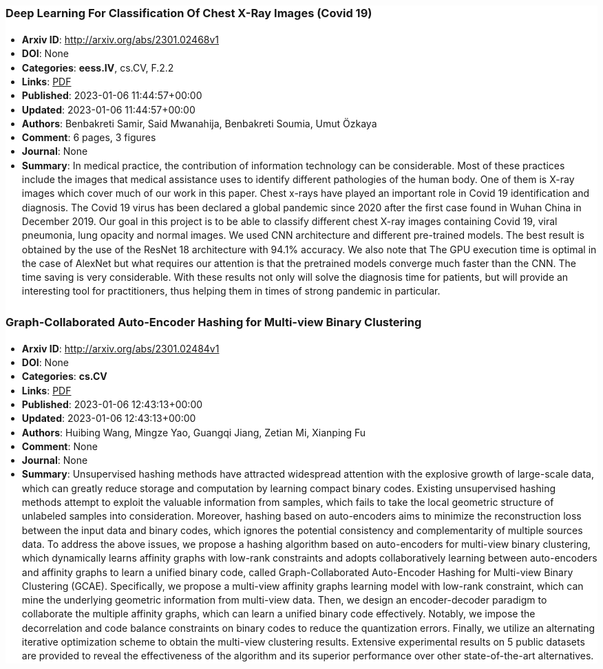 

### Deep Learning For Classification Of Chest X-Ray Images (Covid 19)
- **Arxiv ID**: http://arxiv.org/abs/2301.02468v1
- **DOI**: None
- **Categories**: **eess.IV**, cs.CV, F.2.2
- **Links**: [PDF](http://arxiv.org/pdf/2301.02468v1)
- **Published**: 2023-01-06 11:44:57+00:00
- **Updated**: 2023-01-06 11:44:57+00:00
- **Authors**: Benbakreti Samir, Said Mwanahija, Benbakreti Soumia, Umut Özkaya
- **Comment**: 6 pages, 3 figures
- **Journal**: None
- **Summary**: In medical practice, the contribution of information technology can be considerable. Most of these practices include the images that medical assistance uses to identify different pathologies of the human body. One of them is X-ray images which cover much of our work in this paper. Chest x-rays have played an important role in Covid 19 identification and diagnosis. The Covid 19 virus has been declared a global pandemic since 2020 after the first case found in Wuhan China in December 2019. Our goal in this project is to be able to classify different chest X-ray images containing Covid 19, viral pneumonia, lung opacity and normal images. We used CNN architecture and different pre-trained models. The best result is obtained by the use of the ResNet 18 architecture with 94.1% accuracy. We also note that The GPU execution time is optimal in the case of AlexNet but what requires our attention is that the pretrained models converge much faster than the CNN. The time saving is very considerable. With these results not only will solve the diagnosis time for patients, but will provide an interesting tool for practitioners, thus helping them in times of strong pandemic in particular.



### Graph-Collaborated Auto-Encoder Hashing for Multi-view Binary Clustering
- **Arxiv ID**: http://arxiv.org/abs/2301.02484v1
- **DOI**: None
- **Categories**: **cs.CV**
- **Links**: [PDF](http://arxiv.org/pdf/2301.02484v1)
- **Published**: 2023-01-06 12:43:13+00:00
- **Updated**: 2023-01-06 12:43:13+00:00
- **Authors**: Huibing Wang, Mingze Yao, Guangqi Jiang, Zetian Mi, Xianping Fu
- **Comment**: None
- **Journal**: None
- **Summary**: Unsupervised hashing methods have attracted widespread attention with the explosive growth of large-scale data, which can greatly reduce storage and computation by learning compact binary codes. Existing unsupervised hashing methods attempt to exploit the valuable information from samples, which fails to take the local geometric structure of unlabeled samples into consideration. Moreover, hashing based on auto-encoders aims to minimize the reconstruction loss between the input data and binary codes, which ignores the potential consistency and complementarity of multiple sources data. To address the above issues, we propose a hashing algorithm based on auto-encoders for multi-view binary clustering, which dynamically learns affinity graphs with low-rank constraints and adopts collaboratively learning between auto-encoders and affinity graphs to learn a unified binary code, called Graph-Collaborated Auto-Encoder Hashing for Multi-view Binary Clustering (GCAE). Specifically, we propose a multi-view affinity graphs learning model with low-rank constraint, which can mine the underlying geometric information from multi-view data. Then, we design an encoder-decoder paradigm to collaborate the multiple affinity graphs, which can learn a unified binary code effectively. Notably, we impose the decorrelation and code balance constraints on binary codes to reduce the quantization errors. Finally, we utilize an alternating iterative optimization scheme to obtain the multi-view clustering results. Extensive experimental results on $5$ public datasets are provided to reveal the effectiveness of the algorithm and its superior performance over other state-of-the-art alternatives.
